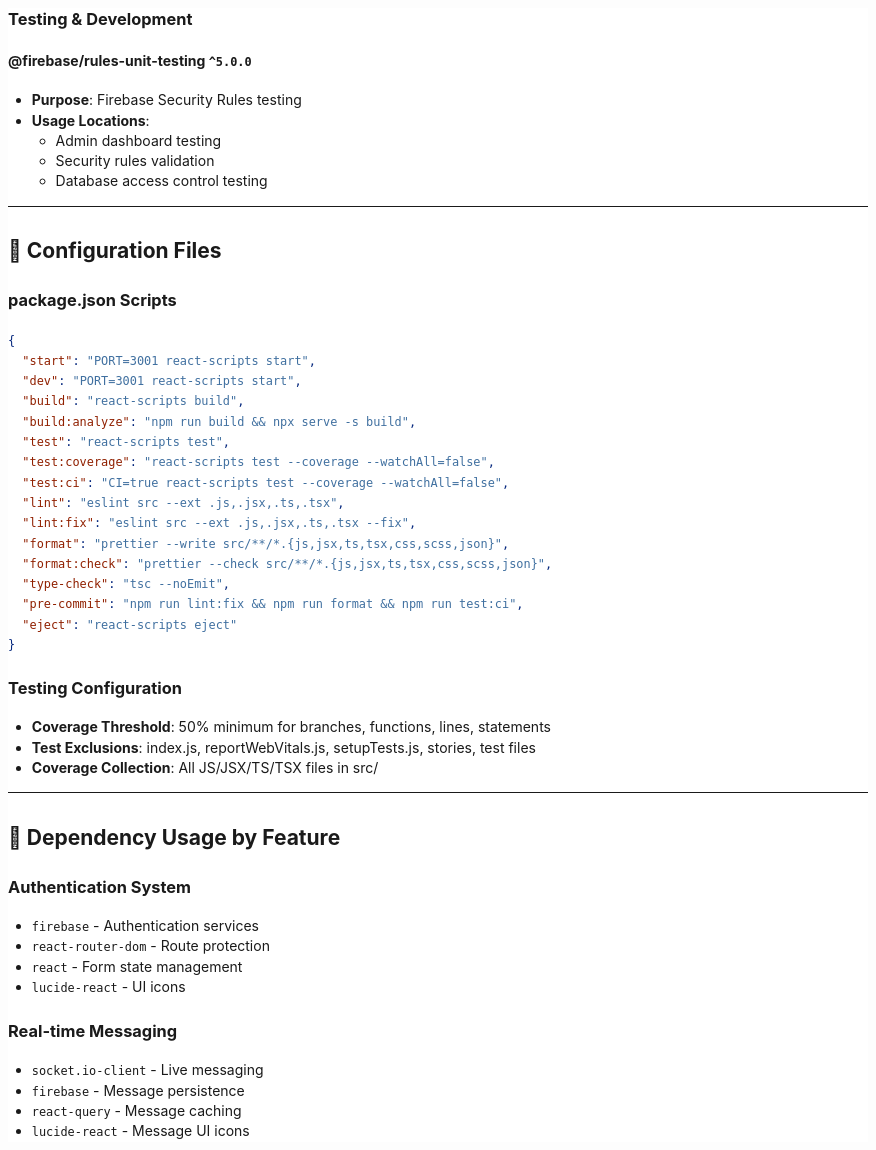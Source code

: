 ### **Testing & Development**

#### **@firebase/rules-unit-testing** `^5.0.0`
- **Purpose**: Firebase Security Rules testing
- **Usage Locations**:
  - Admin dashboard testing
  - Security rules validation
  - Database access control testing

---

## 🔧 **Configuration Files**

### **package.json Scripts**
```json
{
  "start": "PORT=3001 react-scripts start",
  "dev": "PORT=3001 react-scripts start",
  "build": "react-scripts build",
  "build:analyze": "npm run build && npx serve -s build",
  "test": "react-scripts test",
  "test:coverage": "react-scripts test --coverage --watchAll=false",
  "test:ci": "CI=true react-scripts test --coverage --watchAll=false",
  "lint": "eslint src --ext .js,.jsx,.ts,.tsx",
  "lint:fix": "eslint src --ext .js,.jsx,.ts,.tsx --fix",
  "format": "prettier --write src/**/*.{js,jsx,ts,tsx,css,scss,json}",
  "format:check": "prettier --check src/**/*.{js,jsx,ts,tsx,css,scss,json}",
  "type-check": "tsc --noEmit",
  "pre-commit": "npm run lint:fix && npm run format && npm run test:ci",
  "eject": "react-scripts eject"
}
```

### **Testing Configuration**
- **Coverage Threshold**: 50% minimum for branches, functions, lines, statements
- **Test Exclusions**: index.js, reportWebVitals.js, setupTests.js, stories, test files
- **Coverage Collection**: All JS/JSX/TS/TSX files in src/

---

## 📁 **Dependency Usage by Feature**

### **Authentication System**
- `firebase` - Authentication services
- `react-router-dom` - Route protection
- `react` - Form state management
- `lucide-react` - UI icons

### **Real-time Messaging**
- `socket.io-client` - Live messaging
- `firebase` - Message persistence
- `react-query` - Message caching
- `lucide-react` - Message UI icons
